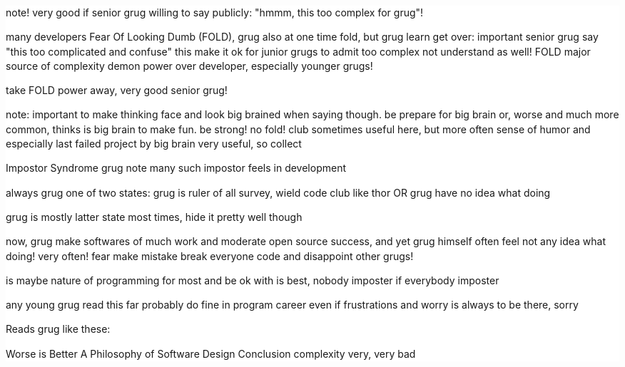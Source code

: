 note! very good if senior grug willing to say publicly: "hmmm, this too complex for grug"!

many developers Fear Of Looking Dumb (FOLD), grug also at one time fold, but grug learn get over: important senior grug say "this too complicated and confuse" this make it ok for junior grugs to admit too complex not understand as well! FOLD major source of complexity demon power over developer, especially younger grugs!

take FOLD power away, very good senior grug!

note: important to make thinking face and look big brained when saying though. be prepare for big brain or, worse and much more common, thinks is big brain to make fun. be strong! no fold! club sometimes useful here, but more often sense of humor and especially last failed project by big brain very useful, so collect

Impostor Syndrome
grug note many such impostor feels in development

always grug one of two states: grug is ruler of all survey, wield code club like thor OR grug have no idea what doing

grug is mostly latter state most times, hide it pretty well though

now, grug make softwares of much work and moderate open source success, and yet grug himself often feel not any idea what doing! very often! fear make mistake break everyone code and disappoint other grugs!

is maybe nature of programming for most and be ok with is best, nobody imposter if everybody imposter

any young grug read this far probably do fine in program career even if frustrations and worry is always to be there, sorry

Reads
grug like these:

Worse is Better
A Philosophy of Software Design
Conclusion
complexity very, very bad